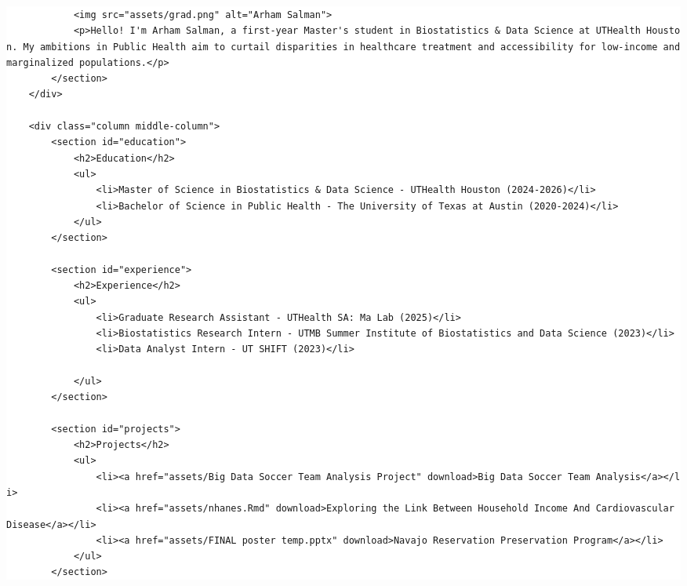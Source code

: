                 <img src="assets/grad.png" alt="Arham Salman">
                <p>Hello! I'm Arham Salman, a first-year Master's student in Biostatistics & Data Science at UTHealth Houston. My ambitions in Public Health aim to curtail disparities in healthcare treatment and accessibility for low-income and marginalized populations.</p>
            </section>
        </div>

        <div class="column middle-column">
            <section id="education">
                <h2>Education</h2>
                <ul>
                    <li>Master of Science in Biostatistics & Data Science - UTHealth Houston (2024-2026)</li>
                    <li>Bachelor of Science in Public Health - The University of Texas at Austin (2020-2024)</li>
                </ul>
            </section>

            <section id="experience">
                <h2>Experience</h2>
                <ul>
                    <li>Graduate Research Assistant - UTHealth SA: Ma Lab (2025)</li>
                    <li>Biostatistics Research Intern - UTMB Summer Institute of Biostatistics and Data Science (2023)</li>
                    <li>Data Analyst Intern - UT SHIFT (2023)</li>
                    
                </ul>
            </section>

            <section id="projects">
                <h2>Projects</h2>
                <ul>
                    <li><a href="assets/Big Data Soccer Team Analysis Project" download>Big Data Soccer Team Analysis</a></li>
                    <li><a href="assets/nhanes.Rmd" download>Exploring the Link Between Household Income And Cardiovascular Disease</a></li>
                    <li><a href="assets/FINAL poster temp.pptx" download>Navajo Reservation Preservation Program</a></li>
                </ul>
            </section>
